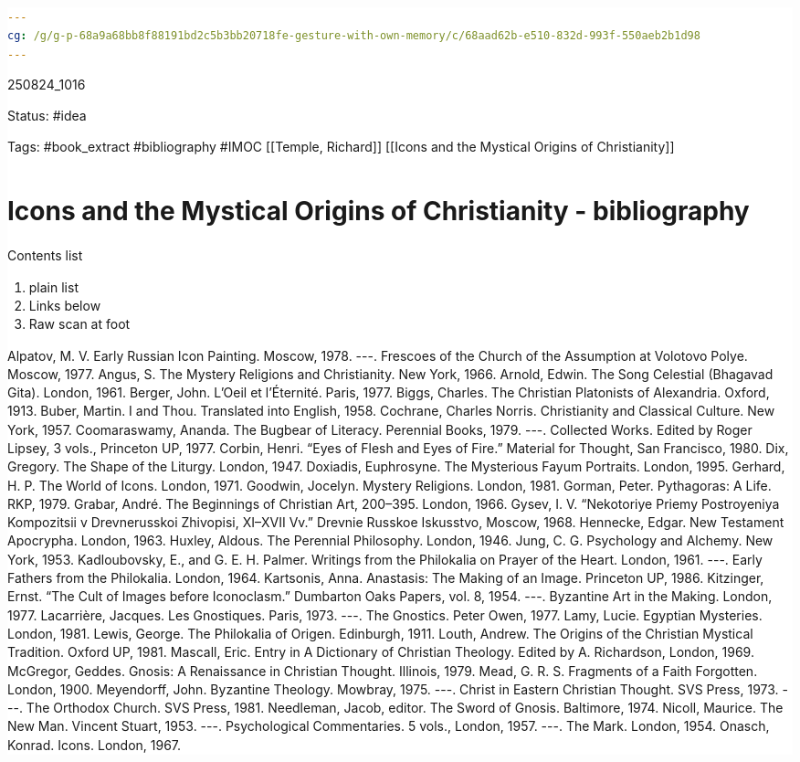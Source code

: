 ```yaml
---
cg: /g/g-p-68a9a68bb8f88191bd2c5b3bb20718fe-gesture-with-own-memory/c/68aad62b-e510-832d-993f-550aeb2b1d98
---
```


250824_1016

Status: #idea

Tags: #book_extract #bibliography #IMOC [[Temple, Richard]] [[Icons and the Mystical Origins of Christianity]]
# Icons and the Mystical Origins of Christianity - bibliography
Contents list
1. plain list
2. Links below
3. Raw scan at foot

Alpatov, M. V. Early Russian Icon Painting. Moscow, 1978.
---. Frescoes of the Church of the Assumption at Volotovo Polye. Moscow, 1977.
Angus, S. The Mystery Religions and Christianity. New York, 1966.
Arnold, Edwin. The Song Celestial (Bhagavad Gita). London, 1961.
Berger, John. L’Oeil et l’Éternité. Paris, 1977.
Biggs, Charles. The Christian Platonists of Alexandria. Oxford, 1913.
Buber, Martin. I and Thou. Translated into English, 1958.
Cochrane, Charles Norris. Christianity and Classical Culture. New York, 1957.
Coomaraswamy, Ananda. The Bugbear of Literacy. Perennial Books, 1979.
---. Collected Works. Edited by Roger Lipsey, 3 vols., Princeton UP, 1977.
Corbin, Henri. “Eyes of Flesh and Eyes of Fire.” Material for Thought, San Francisco, 1980.
Dix, Gregory. The Shape of the Liturgy. London, 1947.
Doxiadis, Euphrosyne. The Mysterious Fayum Portraits. London, 1995.
Gerhard, H. P. The World of Icons. London, 1971.
Goodwin, Jocelyn. Mystery Religions. London, 1981.
Gorman, Peter. Pythagoras: A Life. RKP, 1979.
Grabar, André. The Beginnings of Christian Art, 200–395. London, 1966.
Gysev, I. V. “Nekotoriye Priemy Postroyeniya Kompozitsii v Drevnerusskoi Zhivopisi, XI–XVII Vv.” Drevnie Russkoe Iskusstvo, Moscow, 1968.
Hennecke, Edgar. New Testament Apocrypha. London, 1963.
Huxley, Aldous. The Perennial Philosophy. London, 1946.
Jung, C. G. Psychology and Alchemy. New York, 1953.
Kadloubovsky, E., and G. E. H. Palmer. Writings from the Philokalia on Prayer of the Heart. London, 1961.
---. Early Fathers from the Philokalia. London, 1964.
Kartsonis, Anna. Anastasis: The Making of an Image. Princeton UP, 1986.
Kitzinger, Ernst. “The Cult of Images before Iconoclasm.” Dumbarton Oaks Papers, vol. 8, 1954.
---. Byzantine Art in the Making. London, 1977.
Lacarrière, Jacques. Les Gnostiques. Paris, 1973.
---. The Gnostics. Peter Owen, 1977.
Lamy, Lucie. Egyptian Mysteries. London, 1981.
Lewis, George. The Philokalia of Origen. Edinburgh, 1911.
Louth, Andrew. The Origins of the Christian Mystical Tradition. Oxford UP, 1981.
Mascall, Eric. Entry in A Dictionary of Christian Theology. Edited by A. Richardson, London, 1969.
McGregor, Geddes. Gnosis: A Renaissance in Christian Thought. Illinois, 1979.
Mead, G. R. S. Fragments of a Faith Forgotten. London, 1900.
Meyendorff, John. Byzantine Theology. Mowbray, 1975.
---. Christ in Eastern Christian Thought. SVS Press, 1973.
---. The Orthodox Church. SVS Press, 1981.
Needleman, Jacob, editor. The Sword of Gnosis. Baltimore, 1974.
Nicoll, Maurice. The New Man. Vincent Stuart, 1953.
---. Psychological Commentaries. 5 vols., London, 1957.
---. The Mark. London, 1954.
Onasch, Konrad. Icons. London, 1967.